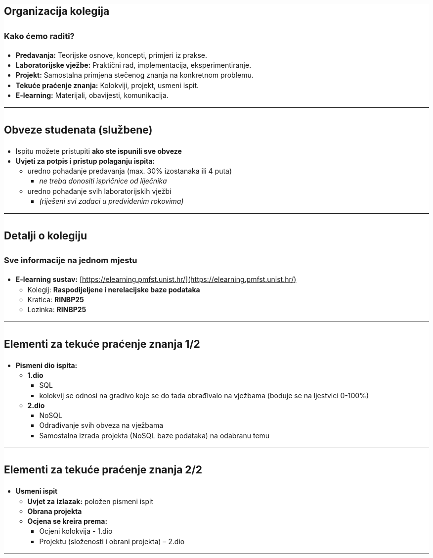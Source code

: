 ## Organizacija kolegija

### Kako ćemo raditi?

- **Predavanja:**  Teorijske osnove, koncepti, primjeri iz prakse.
- **Laboratorijske vježbe:**  Praktični rad, implementacija, eksperimentiranje.
- **Projekt:**  Samostalna primjena stečenog znanja na konkretnom problemu.
- **Tekuće praćenje znanja:**  Kolokviji, projekt, usmeni ispit.
- **E-learning:**  Materijali, obavijesti, komunikacija.

---
## Obveze studenata (službene)

- Ispitu možete pristupiti **ako ste ispunili sve obveze**
- **Uvjeti za potpis i pristup polaganju ispita:**
    - uredno pohađanje predavanja (max. 30% izostanaka ili 4 puta)
        - *ne treba donositi ispričnice od liječnika*
    - uredno pohađanje svih laboratorijskih vježbi
        - *(riješeni svi zadaci u predviđenim rokovima)*

---
## Detalji o kolegiju

### Sve informacije na jednom mjestu

- **E-learning sustav:** [https://elearning.pmfst.unist.hr/](https://elearning.pmfst.unist.hr/)
    - Kolegij: **Raspodijeljene i nerelacijske baze podataka**
    - Kratica: **RINBP25**
    - Lozinka: **RINBP25**

---
## Elementi za tekuće praćenje znanja 1/2

- **Pismeni dio ispita:**
    - **1.dio**
        - SQL
        - kolokvij se odnosi na gradivo koje se do tada obrađivalo na vježbama (boduje se na ljestvici 0-100%)
    - **2.dio**
        - NoSQL
        - Odrađivanje svih obveza na vježbama
        - Samostalna izrada projekta (NoSQL baze podataka) na odabranu temu

---
## Elementi za tekuće praćenje znanja 2/2

- **Usmeni ispit**
    - **Uvjet za izlazak:** položen pismeni ispit
    - **Obrana projekta**
    - **Ocjena se kreira prema:**
        - Ocjeni kolokvija - 1.dio
        - Projektu (složenosti i obrani projekta) – 2.dio

---